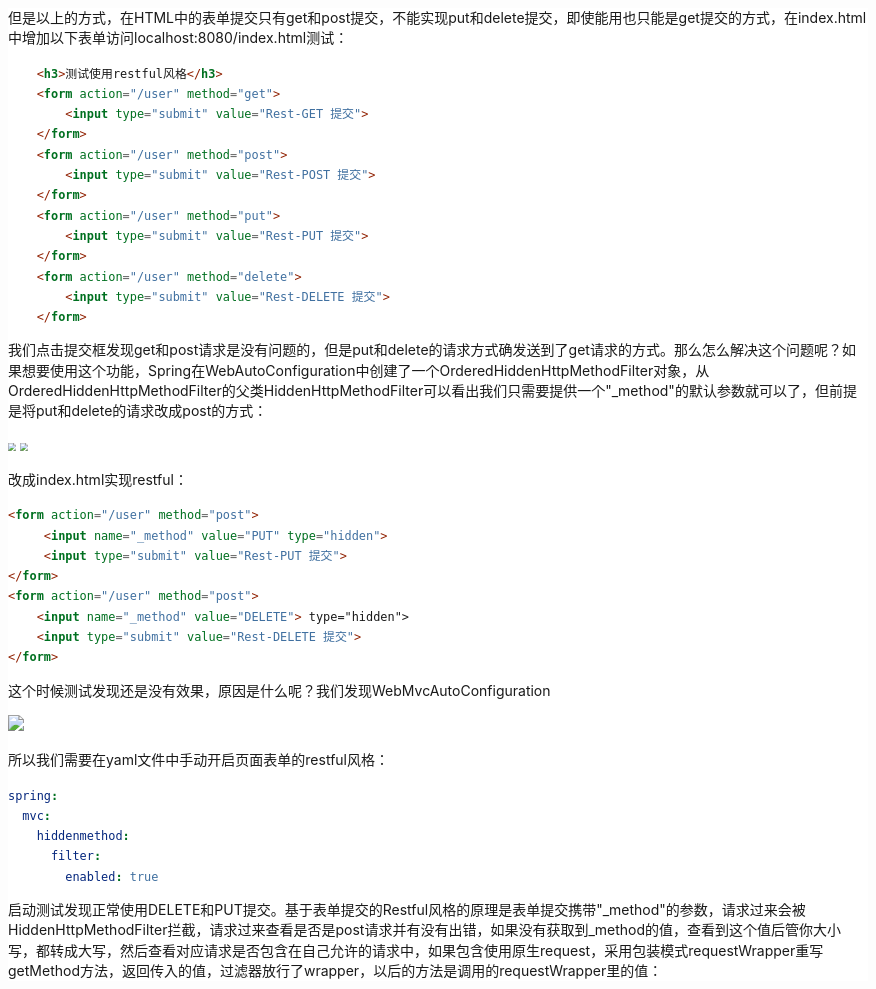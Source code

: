 但是以上的方式，在HTML中的表单提交只有get和post提交，不能实现put和delete提交，即使能用也只能是get提交的方式，在index.html中增加以下表单访问localhost:8080/index.html测试：

```html
    <h3>测试使用restful风格</h3>
    <form action="/user" method="get">
        <input type="submit" value="Rest-GET 提交">
    </form>
    <form action="/user" method="post">
        <input type="submit" value="Rest-POST 提交">
    </form>
    <form action="/user" method="put">
        <input type="submit" value="Rest-PUT 提交">
    </form>
    <form action="/user" method="delete">
        <input type="submit" value="Rest-DELETE 提交">
    </form>
```

我们点击提交框发现get和post请求是没有问题的，但是put和delete的请求方式确发送到了get请求的方式。那么怎么解决这个问题呢？如果想要使用这个功能，Spring在WebAutoConfiguration中创建了一个OrderedHiddenHttpMethodFilter对象，从OrderedHiddenHttpMethodFilter的父类HiddenHttpMethodFilter可以看出我们只需要提供一个"_method"的默认参数就可以了，但前提是将put和delete的请求改成post的方式：

<img src="https://gitee.com/zou_tangrui/note-pic/raw/master/img/202302171720484.png" style="zoom:50%;" />

<img src="https://gitee.com/zou_tangrui/note-pic/raw/master/img/202302171720485.png" style="zoom: 50%;" />

改成index.html实现restful：

```html
<form action="/user" method="post">
     <input name="_method" value="PUT" type="hidden">
     <input type="submit" value="Rest-PUT 提交">
</form>
<form action="/user" method="post">
    <input name="_method" value="DELETE"> type="hidden">
    <input type="submit" value="Rest-DELETE 提交">
</form>
```

这个时候测试发现还是没有效果，原因是什么呢？我们发现WebMvcAutoConfiguration

![](https://gitee.com/zou_tangrui/note-pic/raw/master/img/202302171720486.png)

所以我们需要在yaml文件中手动开启页面表单的restful风格：

```yaml
spring:
  mvc:
    hiddenmethod:
      filter:
        enabled: true
```

启动测试发现正常使用DELETE和PUT提交。基于表单提交的Restful风格的原理是表单提交携带"_method"的参数，请求过来会被HiddenHttpMethodFilter拦截，请求过来查看是否是post请求并有没有出错，如果没有获取到_method的值，查看到这个值后管你大小写，都转成大写，然后查看对应请求是否包含在自己允许的请求中，如果包含使用原生request，采用包装模式requestWrapper重写getMethod方法，返回传入的值，过滤器放行了wrapper，以后的方法是调用的requestWrapper里的值：
